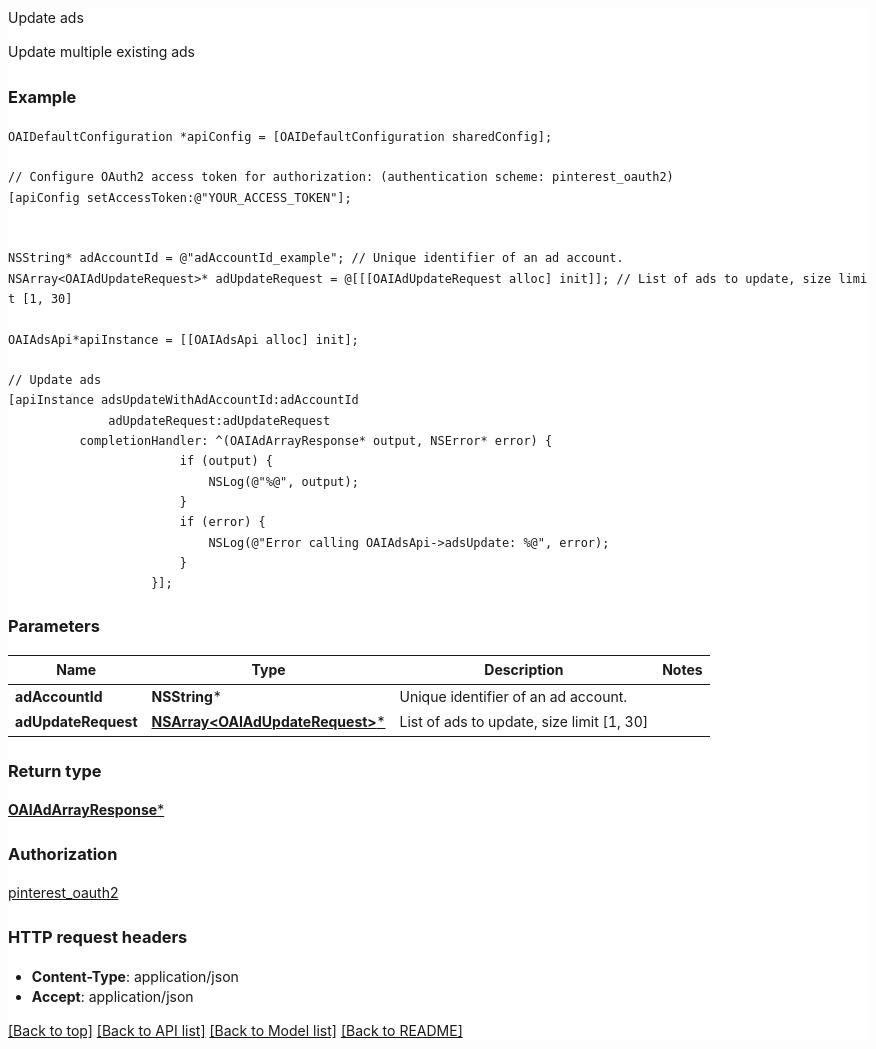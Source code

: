 Update ads

Update multiple existing ads

### Example
```objc
OAIDefaultConfiguration *apiConfig = [OAIDefaultConfiguration sharedConfig];

// Configure OAuth2 access token for authorization: (authentication scheme: pinterest_oauth2)
[apiConfig setAccessToken:@"YOUR_ACCESS_TOKEN"];


NSString* adAccountId = @"adAccountId_example"; // Unique identifier of an ad account.
NSArray<OAIAdUpdateRequest>* adUpdateRequest = @[[[OAIAdUpdateRequest alloc] init]]; // List of ads to update, size limit [1, 30]

OAIAdsApi*apiInstance = [[OAIAdsApi alloc] init];

// Update ads
[apiInstance adsUpdateWithAdAccountId:adAccountId
              adUpdateRequest:adUpdateRequest
          completionHandler: ^(OAIAdArrayResponse* output, NSError* error) {
                        if (output) {
                            NSLog(@"%@", output);
                        }
                        if (error) {
                            NSLog(@"Error calling OAIAdsApi->adsUpdate: %@", error);
                        }
                    }];
```

### Parameters

Name | Type | Description  | Notes
------------- | ------------- | ------------- | -------------
 **adAccountId** | **NSString***| Unique identifier of an ad account. | 
 **adUpdateRequest** | [**NSArray&lt;OAIAdUpdateRequest&gt;***](OAIAdUpdateRequest.md)| List of ads to update, size limit [1, 30] | 

### Return type

[**OAIAdArrayResponse***](OAIAdArrayResponse.md)

### Authorization

[pinterest_oauth2](../README.md#pinterest_oauth2)

### HTTP request headers

 - **Content-Type**: application/json
 - **Accept**: application/json

[[Back to top]](#) [[Back to API list]](../README.md#documentation-for-api-endpoints) [[Back to Model list]](../README.md#documentation-for-models) [[Back to README]](../README.md)

